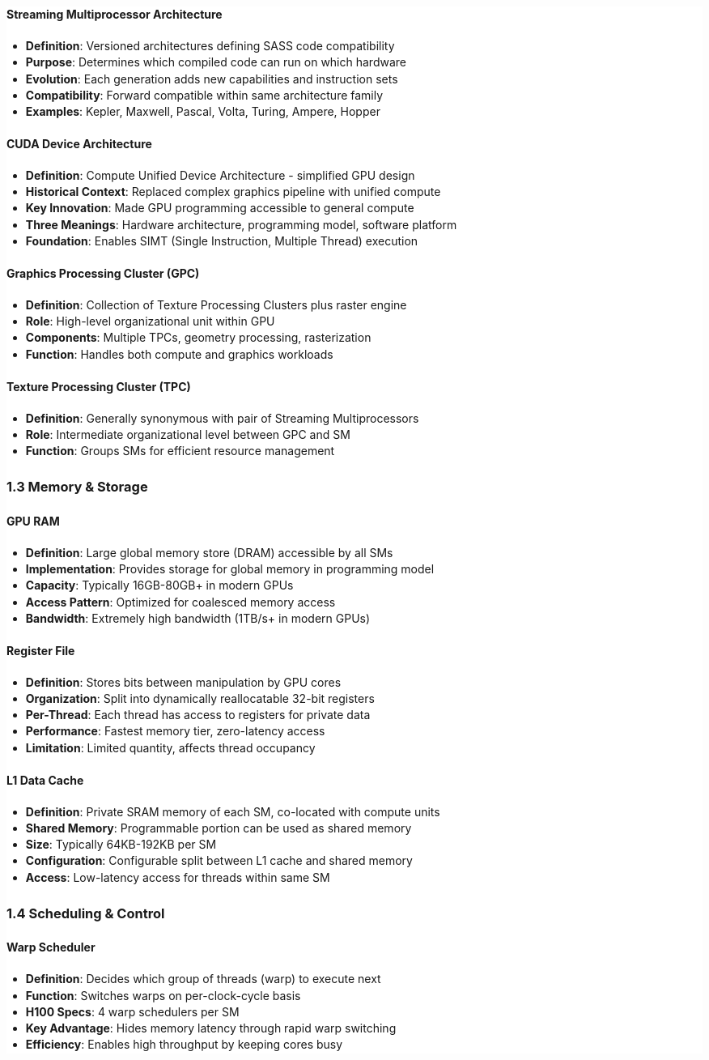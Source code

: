#### Streaming Multiprocessor Architecture
- **Definition**: Versioned architectures defining SASS code compatibility
- **Purpose**: Determines which compiled code can run on which hardware
- **Evolution**: Each generation adds new capabilities and instruction sets
- **Compatibility**: Forward compatible within same architecture family
- **Examples**: Kepler, Maxwell, Pascal, Volta, Turing, Ampere, Hopper

#### CUDA Device Architecture
- **Definition**: Compute Unified Device Architecture - simplified GPU design
- **Historical Context**: Replaced complex graphics pipeline with unified compute
- **Key Innovation**: Made GPU programming accessible to general compute
- **Three Meanings**: Hardware architecture, programming model, software platform
- **Foundation**: Enables SIMT (Single Instruction, Multiple Thread) execution

#### Graphics Processing Cluster (GPC)
- **Definition**: Collection of Texture Processing Clusters plus raster engine
- **Role**: High-level organizational unit within GPU
- **Components**: Multiple TPCs, geometry processing, rasterization
- **Function**: Handles both compute and graphics workloads

#### Texture Processing Cluster (TPC)
- **Definition**: Generally synonymous with pair of Streaming Multiprocessors
- **Role**: Intermediate organizational level between GPC and SM
- **Function**: Groups SMs for efficient resource management

### 1.3 Memory & Storage

#### GPU RAM
- **Definition**: Large global memory store (DRAM) accessible by all SMs
- **Implementation**: Provides storage for global memory in programming model
- **Capacity**: Typically 16GB-80GB+ in modern GPUs
- **Access Pattern**: Optimized for coalesced memory access
- **Bandwidth**: Extremely high bandwidth (1TB/s+ in modern GPUs)

#### Register File
- **Definition**: Stores bits between manipulation by GPU cores
- **Organization**: Split into dynamically reallocatable 32-bit registers
- **Per-Thread**: Each thread has access to registers for private data
- **Performance**: Fastest memory tier, zero-latency access
- **Limitation**: Limited quantity, affects thread occupancy

#### L1 Data Cache
- **Definition**: Private SRAM memory of each SM, co-located with compute units
- **Shared Memory**: Programmable portion can be used as shared memory
- **Size**: Typically 64KB-192KB per SM
- **Configuration**: Configurable split between L1 cache and shared memory
- **Access**: Low-latency access for threads within same SM

### 1.4 Scheduling & Control

#### Warp Scheduler
- **Definition**: Decides which group of threads (warp) to execute next
- **Function**: Switches warps on per-clock-cycle basis
- **H100 Specs**: 4 warp schedulers per SM
- **Key Advantage**: Hides memory latency through rapid warp switching
- **Efficiency**: Enables high throughput by keeping cores busy
